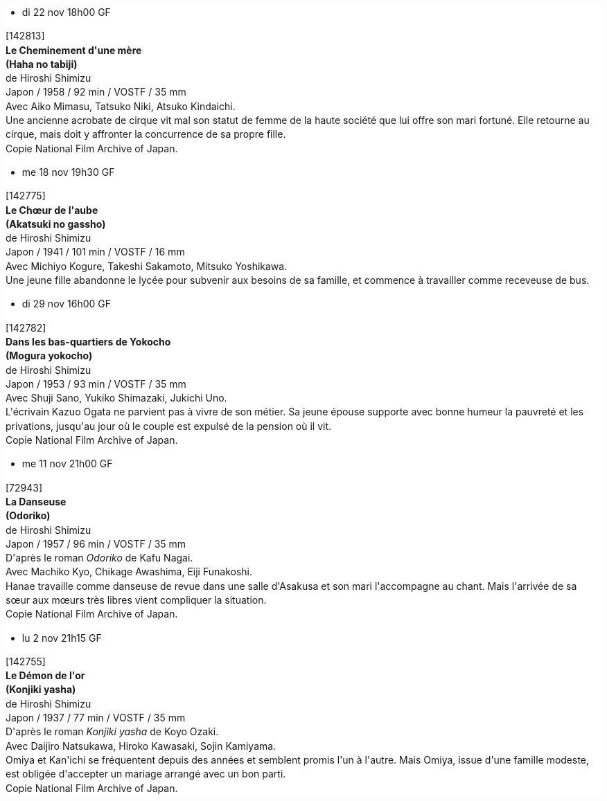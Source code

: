 - di 22 nov 18h00 GF

[142813]  
**Le Cheminement d'une mère**  
**(Haha no tabiji)**  
de Hiroshi Shimizu  
Japon / 1958 / 92 min / VOSTF / 35 mm  
Avec Aiko Mimasu, Tatsuko Niki, Atsuko Kindaichi.  
Une ancienne acrobate de cirque vit mal son statut de femme de la haute société que lui offre son mari fortuné. Elle retourne au cirque, mais doit y affronter la concurrence de sa propre fille.  
Copie National Film Archive of Japan.

- me 18 nov 19h30 GF

[142775]  
**Le Chœur de l'aube**  
**(Akatsuki no gassho)**  
de Hiroshi Shimizu  
Japon / 1941 / 101 min / VOSTF / 16 mm  
Avec Michiyo Kogure, Takeshi Sakamoto, Mitsuko Yoshikawa.  
Une jeune fille abandonne le lycée pour subvenir aux besoins de sa famille, et commence à travailler comme receveuse de bus.

- di 29 nov 16h00 GF

[142782]  
**Dans les bas-quartiers de Yokocho**  
**(Mogura yokocho)**  
de Hiroshi Shimizu  
Japon / 1953 / 93 min / VOSTF / 35 mm  
Avec Shuji Sano, Yukiko Shimazaki, Jukichi Uno.  
L'écrivain Kazuo Ogata ne parvient pas à vivre de son métier. Sa jeune épouse supporte avec bonne humeur la pauvreté et les privations, jusqu'au jour où le couple est expulsé de la pension où il vit.  
Copie National Film Archive of Japan.

- me 11 nov 21h00 GF

[72943]  
**La Danseuse**  
**(Odoriko)**  
de Hiroshi Shimizu  
Japon / 1957 / 96 min / VOSTF / 35 mm  
D'après le roman _Odoriko_ de Kafu Nagai.  
Avec Machiko Kyo, Chikage Awashima, Eiji Funakoshi.  
Hanae travaille comme danseuse de revue dans une salle d'Asakusa et son mari l'accompagne au chant. Mais l'arrivée de sa sœur aux mœurs très libres vient compliquer la situation.  
Copie National Film Archive of Japan.

- lu 2 nov 21h15 GF

[142755]  
**Le Démon de l'or**  
**(Konjiki yasha)**  
de Hiroshi Shimizu  
Japon / 1937 / 77 min / VOSTF / 35 mm  
D'après le roman _Konjiki yasha_ de Koyo Ozaki.  
Avec Daijiro Natsukawa, Hiroko Kawasaki, Sojin Kamiyama.  
Omiya et Kan'ichi se fréquentent depuis des années et semblent promis l'un à l'autre. Mais Omiya, issue d'une famille modeste, est obligée d'accepter un mariage arrangé avec un bon parti.  
Copie National Film Archive of Japan.
